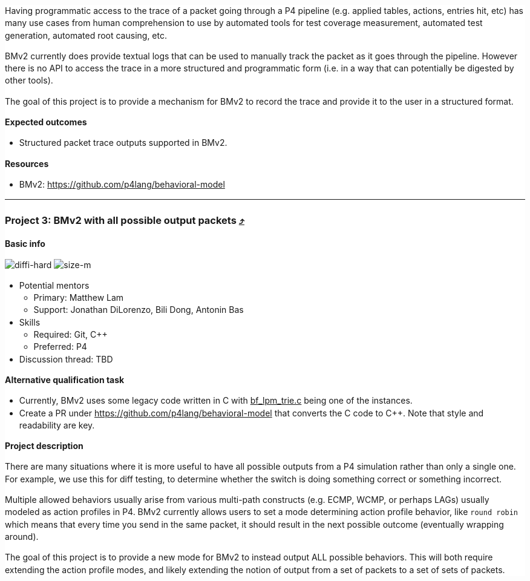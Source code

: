 Having programmatic access to the trace of a packet going through a P4 pipeline (e.g. applied tables, actions, entries hit, etc) has many use cases from human comprehension to use by automated tools for test coverage measurement, automated test generation, automated root causing, etc.

BMv2 currently does provide textual logs that can be used to manually track the packet as it goes through the pipeline. However there is no API to access the trace in a more structured and programmatic form (i.e. in a way that can potentially be digested by other tools).

The goal of this project is to provide a mechanism for BMv2 to record the trace and provide it to the user in a structured format.

**Expected outcomes**

- Structured packet trace outputs supported in BMv2.

**Resources**

- BMv2: https://github.com/p4lang/behavioral-model

---

### <a name='project-3'></a> Project 3: BMv2 with all possible output packets [⤴️](#index)

**Basic info**

![diffi-hard] ![size-m]

- Potential mentors
  - Primary: Matthew Lam
  - Support: Jonathan DiLorenzo, Bili Dong, Antonin Bas
- Skills
  - Required: Git, C++
  - Preferred: P4
- Discussion thread: TBD

**Alternative qualification task**
- Currently, BMv2 uses some legacy code written in C with [bf_lpm_trie.c](https://github.com/p4lang/behavioral-model/blob/d12eefc7bc19fb4da615b1b45c1235899f2e4fb1/src/bf_lpm_trie/bf_lpm_trie.c) being one of the instances.
- Create a PR under https://github.com/p4lang/behavioral-model that converts the C code to C++. Note that style and readability are key.

**Project description**

There are many situations where it is more useful to have all possible outputs from a P4 simulation rather than only a single one. For example, we use this for diff testing, to determine whether the switch is doing something correct or something incorrect.

Multiple allowed behaviors usually arise from various multi-path constructs (e.g. ECMP, WCMP, or perhaps LAGs) usually modeled as action profiles in P4. BMv2 currently allows users to set a mode determining action profile behavior, like `round robin` which means that every time you send in the same packet, it should result in the next possible outcome (eventually wrapping around).

The goal of this project is to provide a new mode for BMv2 to instead output ALL possible behaviors. This will both require extending the action profile modes, and likely extending the notion of output from a set of packets to a set of sets of packets.


[diffi-easy]: https://img.shields.io/badge/Difficulty-Easy-green
[diffi-medium]: https://img.shields.io/badge/Difficulty-Medium-blue
[diffi-hard]: https://img.shields.io/badge/Difficulty-Hard-red
[size-s]: https://img.shields.io/badge/Size-90_hour-green
[size-m]: https://img.shields.io/badge/Size-175_hour-blue
[size-l]: https://img.shields.io/badge/Size-350_hour-red